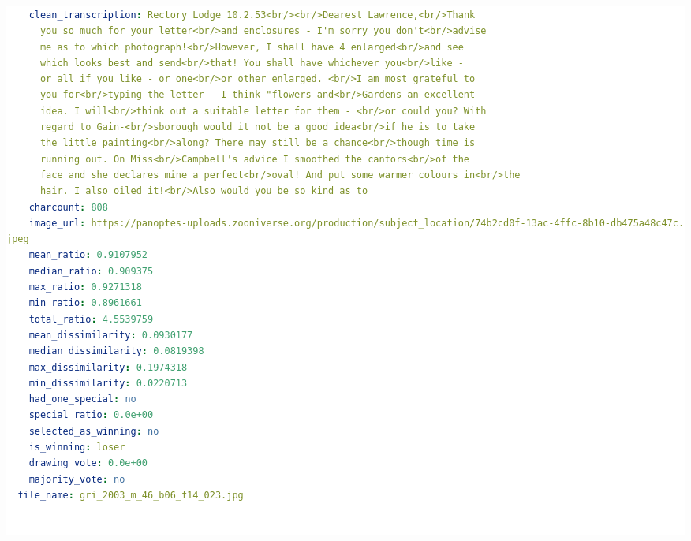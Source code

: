 ```yaml
    clean_transcription: Rectory Lodge 10.2.53<br/><br/>Dearest Lawrence,<br/>Thank
      you so much for your letter<br/>and enclosures - I'm sorry you don't<br/>advise
      me as to which photograph!<br/>However, I shall have 4 enlarged<br/>and see
      which looks best and send<br/>that! You shall have whichever you<br/>like -
      or all if you like - or one<br/>or other enlarged. <br/>I am most grateful to
      you for<br/>typing the letter - I think "flowers and<br/>Gardens an excellent
      idea. I will<br/>think out a suitable letter for them - <br/>or could you? With
      regard to Gain-<br/>sborough would it not be a good idea<br/>if he is to take
      the little painting<br/>along? There may still be a chance<br/>though time is
      running out. On Miss<br/>Campbell's advice I smoothed the cantors<br/>of the
      face and she declares mine a perfect<br/>oval! And put some warmer colours in<br/>the
      hair. I also oiled it!<br/>Also would you be so kind as to
    charcount: 808
    image_url: https://panoptes-uploads.zooniverse.org/production/subject_location/74b2cd0f-13ac-4ffc-8b10-db475a48c47c.jpeg
    mean_ratio: 0.9107952
    median_ratio: 0.909375
    max_ratio: 0.9271318
    min_ratio: 0.8961661
    total_ratio: 4.5539759
    mean_dissimilarity: 0.0930177
    median_dissimilarity: 0.0819398
    max_dissimilarity: 0.1974318
    min_dissimilarity: 0.0220713
    had_one_special: no
    special_ratio: 0.0e+00
    selected_as_winning: no
    is_winning: loser
    drawing_vote: 0.0e+00
    majority_vote: no
  file_name: gri_2003_m_46_b06_f14_023.jpg

---
```


